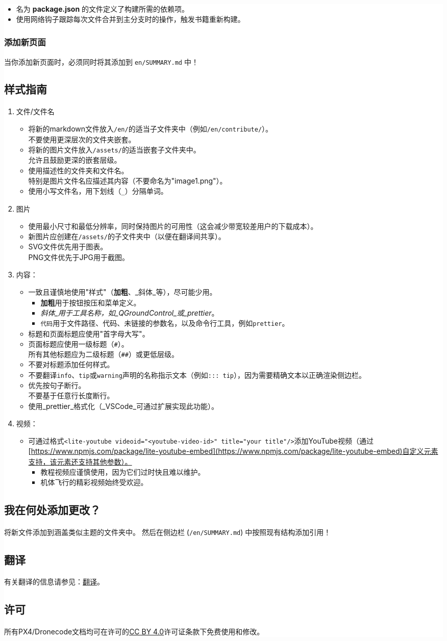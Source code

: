 - 名为 **package.json** 的文件定义了构建所需的依赖项。
- 使用网络钩子跟踪每次文件合并到主分支时的操作，触发书籍重新构建。

### 添加新页面

当你添加新页面时，必须同时将其添加到 `en/SUMMARY.md` 中！

## 样式指南

1. 文件/文件名

   - 将新的markdown文件放入`/en/`的适当子文件夹中（例如`/en/contribute/`）。  
     不要使用更深层次的文件夹嵌套。
   - 将新的图片文件放入`/assets/`的适当嵌套子文件夹中。  
     允许且鼓励更深的嵌套层级。
   - 使用描述性的文件夹和文件名。  
     特别是图片文件名应描述其内容（不要命名为"image1.png"）。
   - 使用小写文件名，用下划线（`_`）分隔单词。

2. 图片

   - 使用最小尺寸和最低分辨率，同时保持图片的可用性（这会减少带宽较差用户的下载成本）。
   - 新图片应创建在`/assets/`的子文件夹中（以便在翻译间共享）。
   - SVG文件优先用于图表。  
     PNG文件优先于JPG用于截图。

3. 内容：

   - 一致且谨慎地使用"样式"（**加粗**、_斜体_等），尽可能少用。
     - **加粗**用于按钮按压和菜单定义。
     - _斜体_用于工具名称，如_QGroundControl_或_prettier_。
     - `代码`用于文件路径、代码、未链接的参数名，以及命令行工具，例如`prettier`。
   - 标题和页面标题应使用"首字母大写"。
   - 页面标题应使用一级标题（`#`）。  
     所有其他标题应为二级标题（`##`）或更低层级。
   - 不要对标题添加任何样式。
   - 不要翻译`info`、`tip`或`warning`声明的名称指示文本（例如`::: tip`），因为需要精确文本以正确渲染侧边栏。
   - 优先按句子断行。  
     不要基于任意行长度断行。
   - 使用_prettier_格式化（_VSCode_可通过扩展实现此功能）。

4. 视频：

   - 可通过格式`<lite-youtube videoid="<youtube-video-id>" title="your title"/>`添加YouTube视频（通过[https://www.npmjs.com/package/lite-youtube-embed](https://www.npmjs.com/package/lite-youtube-embed)自定义元素支持，该元素还支持其他参数）。
     - 教程视频应谨慎使用，因为它们过时快且难以维护。
     - 机体飞行的精彩视频始终受欢迎。

## 我在何处添加更改？

将新文件添加到涵盖类似主题的文件夹中。
然后在侧边栏 (`/en/SUMMARY.md`) 中按照现有结构添加引用！

## 翻译

有关翻译的信息请参见：[翻译](../contribute/translation.md)。

## 许可

所有PX4/Dronecode文档均可在许可的[CC BY 4.0](https://creativecommons.org/licenses/by/4.0/)许可证条款下免费使用和修改。